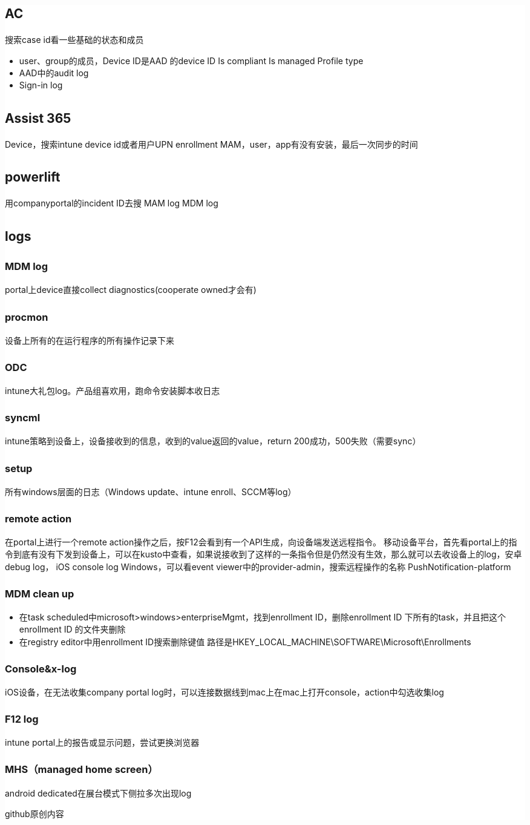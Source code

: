 ## AC
搜索case id看一些基础的状态和成员
 - 	user、group的成员，Device ID是AAD 的device ID
		Is compliant
		Is managed
		Profile type
 - AAD中的audit log
 - Sign-in log

## Assist 365
 Device，搜索intune device id或者用户UPN
enrollment
MAM，user，app有没有安装，最后一次同步的时间

## powerlift
用companyportal的incident ID去搜
MAM log
MDM log

## logs
### MDM log
portal上device直接collect diagnostics(cooperate owned才会有)
### procmon
设备上所有的在运行程序的所有操作记录下来
### ODC
intune大礼包log。产品组喜欢用，跑命令安装脚本收日志
### syncml
intune策略到设备上，设备接收到的信息，收到的value返回的value，return 200成功，500失败（需要sync）
### setup
所有windows层面的日志（Windows update、intune enroll、SCCM等log）
### remote action
在portal上进行一个remote action操作之后，按F12会看到有一个API生成，向设备端发送远程指令。
移动设备平台，首先看portal上的指令到底有没有下发到设备上，可以在kusto中查看，如果说接收到了这样的一条指令但是仍然没有生效，那么就可以去收设备上的log，安卓debug log， iOS console log
Windows，可以看event viewer中的provider-admin，搜索远程操作的名称
PushNotification-platform
### MDM clean up

 - 在task scheduled中microsoft>windows>enterpriseMgmt，找到enrollment ID，删除enrollment ID 下所有的task，并且把这个enrollment ID 的文件夹删除
 - 在registry editor中用enrollment ID搜索删除键值
 路径是HKEY_LOCAL_MACHINE\SOFTWARE\Microsoft\Enrollments
 ### Console&x-log
 iOS设备，在无法收集company portal log时，可以连接数据线到mac上在mac上打开console，action中勾选收集log
 ### F12 log
 intune portal上的报告或显示问题，尝试更换浏览器
 ### MHS（managed home screen）
 android dedicated在展台模式下侧拉多次出现log

github原创内容
